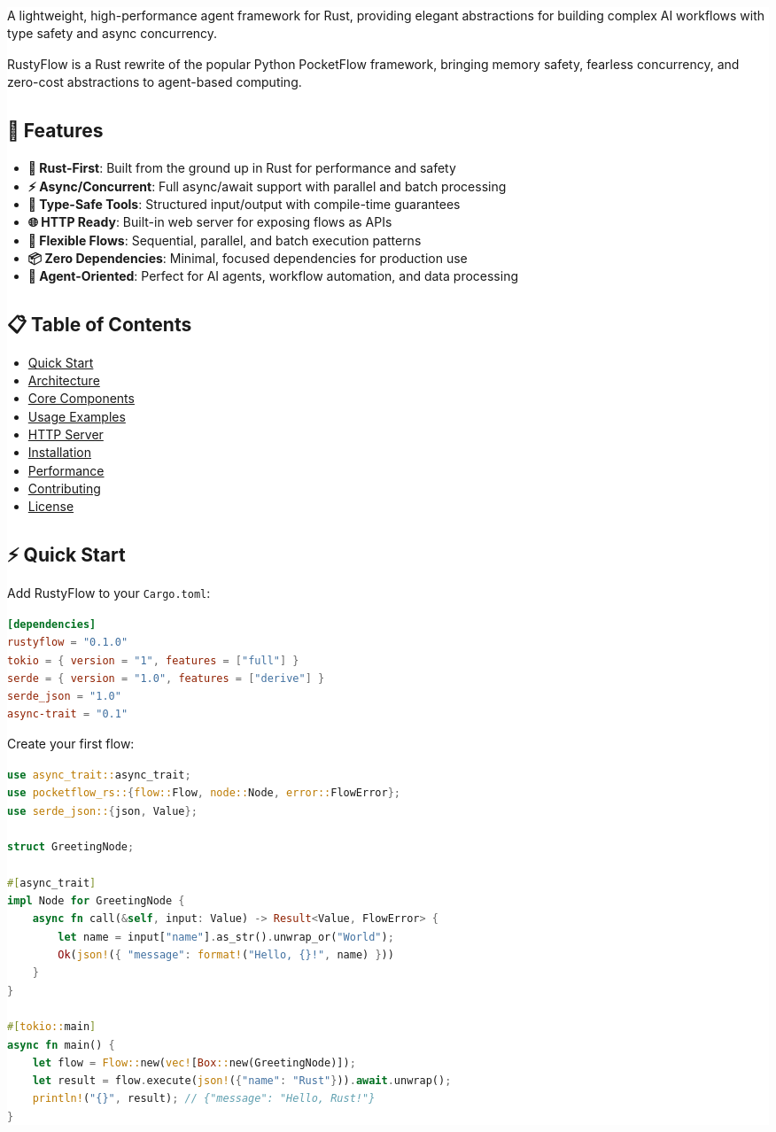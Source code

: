A lightweight, high-performance agent framework for Rust, providing elegant abstractions for building complex AI workflows with type safety and async concurrency.

RustyFlow is a Rust rewrite of the popular Python PocketFlow framework, bringing memory safety, fearless concurrency, and zero-cost abstractions to agent-based computing.

## 🚀 Features

- **🦀 Rust-First**: Built from the ground up in Rust for performance and safety
- **⚡ Async/Concurrent**: Full async/await support with parallel and batch processing
- **🔧 Type-Safe Tools**: Structured input/output with compile-time guarantees
- **🌐 HTTP Ready**: Built-in web server for exposing flows as APIs
- **🔄 Flexible Flows**: Sequential, parallel, and batch execution patterns
- **📦 Zero Dependencies**: Minimal, focused dependencies for production use
- **🎯 Agent-Oriented**: Perfect for AI agents, workflow automation, and data processing

## 📋 Table of Contents

- [Quick Start](#quick-start)
- [Architecture](#architecture)
- [Core Components](#core-components)
- [Usage Examples](#usage-examples)
- [HTTP Server](#http-server)
- [Installation](#installation)
- [Performance](#performance)
- [Contributing](#contributing)
- [License](#license)

## ⚡ Quick Start

Add RustyFlow to your `Cargo.toml`:

```toml
[dependencies]
rustyflow = "0.1.0"
tokio = { version = "1", features = ["full"] }
serde = { version = "1.0", features = ["derive"] }
serde_json = "1.0"
async-trait = "0.1"
```

Create your first flow:

```rust
use async_trait::async_trait;
use pocketflow_rs::{flow::Flow, node::Node, error::FlowError};
use serde_json::{json, Value};

struct GreetingNode;

#[async_trait]
impl Node for GreetingNode {
    async fn call(&self, input: Value) -> Result<Value, FlowError> {
        let name = input["name"].as_str().unwrap_or("World");
        Ok(json!({ "message": format!("Hello, {}!", name) }))
    }
}

#[tokio::main]
async fn main() {
    let flow = Flow::new(vec![Box::new(GreetingNode)]);
    let result = flow.execute(json!({"name": "Rust"})).await.unwrap();
    println!("{}", result); // {"message": "Hello, Rust!"}
}
```
